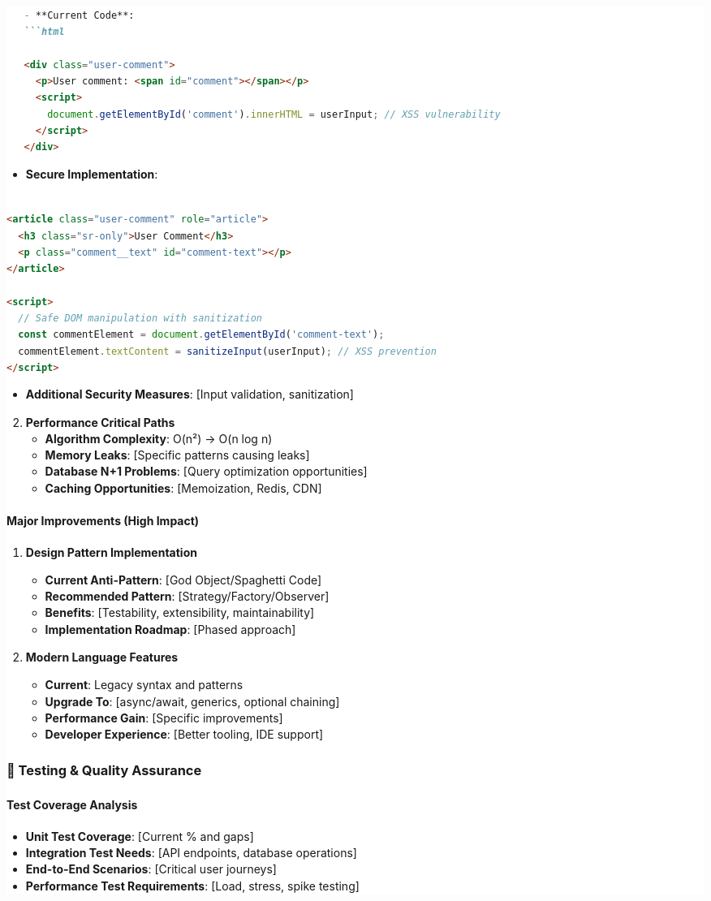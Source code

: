 ```markdown
   - **Current Code**:
   ```html
   
   <div class="user-comment">
     <p>User comment: <span id="comment"></span></p>
     <script>
       document.getElementById('comment').innerHTML = userInput; // XSS vulnerability
     </script>
   </div>
   ```
   - **Secure Implementation**:
   ```html
   
   <article class="user-comment" role="article">
     <h3 class="sr-only">User Comment</h3>
     <p class="comment__text" id="comment-text"></p>
   </article>
   
   <script>
     // Safe DOM manipulation with sanitization
     const commentElement = document.getElementById('comment-text');
     commentElement.textContent = sanitizeInput(userInput); // XSS prevention
   </script>
   ```
   - **Additional Security Measures**: [Input validation, sanitization]

2. **Performance Critical Paths**
   - **Algorithm Complexity**: O(n²) → O(n log n)
   - **Memory Leaks**: [Specific patterns causing leaks]
   - **Database N+1 Problems**: [Query optimization opportunities]
   - **Caching Opportunities**: [Memoization, Redis, CDN]

#### Major Improvements (High Impact)
1. **Design Pattern Implementation**
   - **Current Anti-Pattern**: [God Object/Spaghetti Code]
   - **Recommended Pattern**: [Strategy/Factory/Observer]
   - **Benefits**: [Testability, extensibility, maintainability]
   - **Implementation Roadmap**: [Phased approach]

2. **Modern Language Features**
   - **Current**: Legacy syntax and patterns
   - **Upgrade To**: [async/await, generics, optional chaining]
   - **Performance Gain**: [Specific improvements]
   - **Developer Experience**: [Better tooling, IDE support]

### 🧪 Testing & Quality Assurance

#### Test Coverage Analysis
- **Unit Test Coverage**: [Current % and gaps]
- **Integration Test Needs**: [API endpoints, database operations]
- **End-to-End Scenarios**: [Critical user journeys]
- **Performance Test Requirements**: [Load, stress, spike testing]
